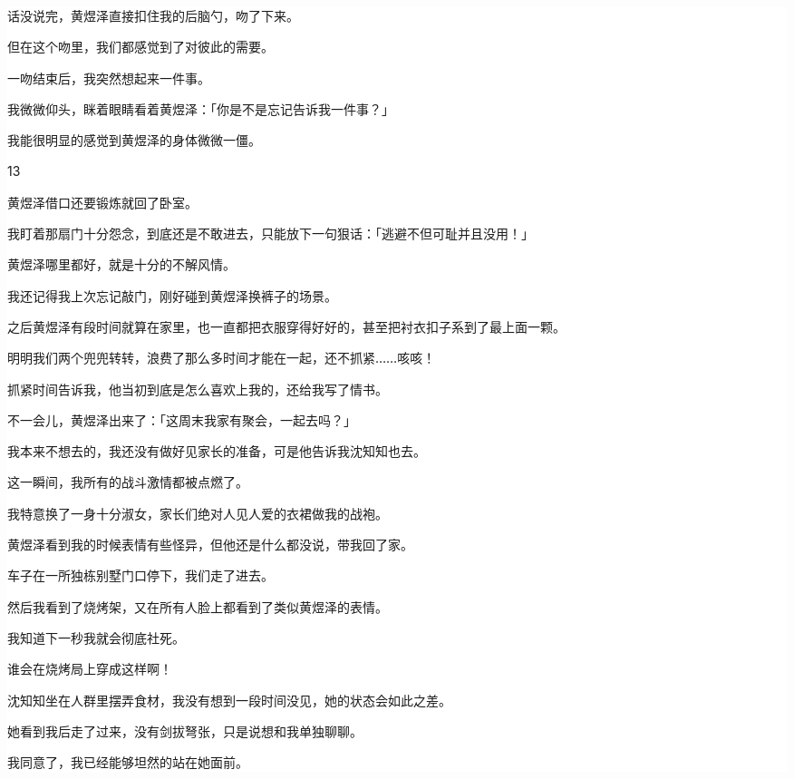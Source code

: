 话没说完，黄煜泽直接扣住我的后脑勺，吻了下来。


但在这个吻里，我们都感觉到了对彼此的需要。


一吻结束后，我突然想起来一件事。


我微微仰头，眯着眼睛看着黄煜泽：「你是不是忘记告诉我一件事？」


我能很明显的感觉到黄煜泽的身体微微一僵。


13


黄煜泽借口还要锻炼就回了卧室。


我盯着那扇门十分怨念，到底还是不敢进去，只能放下一句狠话：「逃避不但可耻并且没用！」


黄煜泽哪里都好，就是十分的不解风情。


我还记得我上次忘记敲门，刚好碰到黄煜泽换裤子的场景。


之后黄煜泽有段时间就算在家里，也一直都把衣服穿得好好的，甚至把衬衣扣子系到了最上面一颗。


明明我们两个兜兜转转，浪费了那么多时间才能在一起，还不抓紧……咳咳！


抓紧时间告诉我，他当初到底是怎么喜欢上我的，还给我写了情书。


不一会儿，黄煜泽出来了：「这周末我家有聚会，一起去吗？」


我本来不想去的，我还没有做好见家长的准备，可是他告诉我沈知知也去。


这一瞬间，我所有的战斗激情都被点燃了。


我特意换了一身十分淑女，家长们绝对人见人爱的衣裙做我的战袍。


黄煜泽看到我的时候表情有些怪异，但他还是什么都没说，带我回了家。


车子在一所独栋别墅门口停下，我们走了进去。


然后我看到了烧烤架，又在所有人脸上都看到了类似黄煜泽的表情。


我知道下一秒我就会彻底社死。


谁会在烧烤局上穿成这样啊！


沈知知坐在人群里摆弄食材，我没有想到一段时间没见，她的状态会如此之差。


她看到我后走了过来，没有剑拔弩张，只是说想和我单独聊聊。


我同意了，我已经能够坦然的站在她面前。
